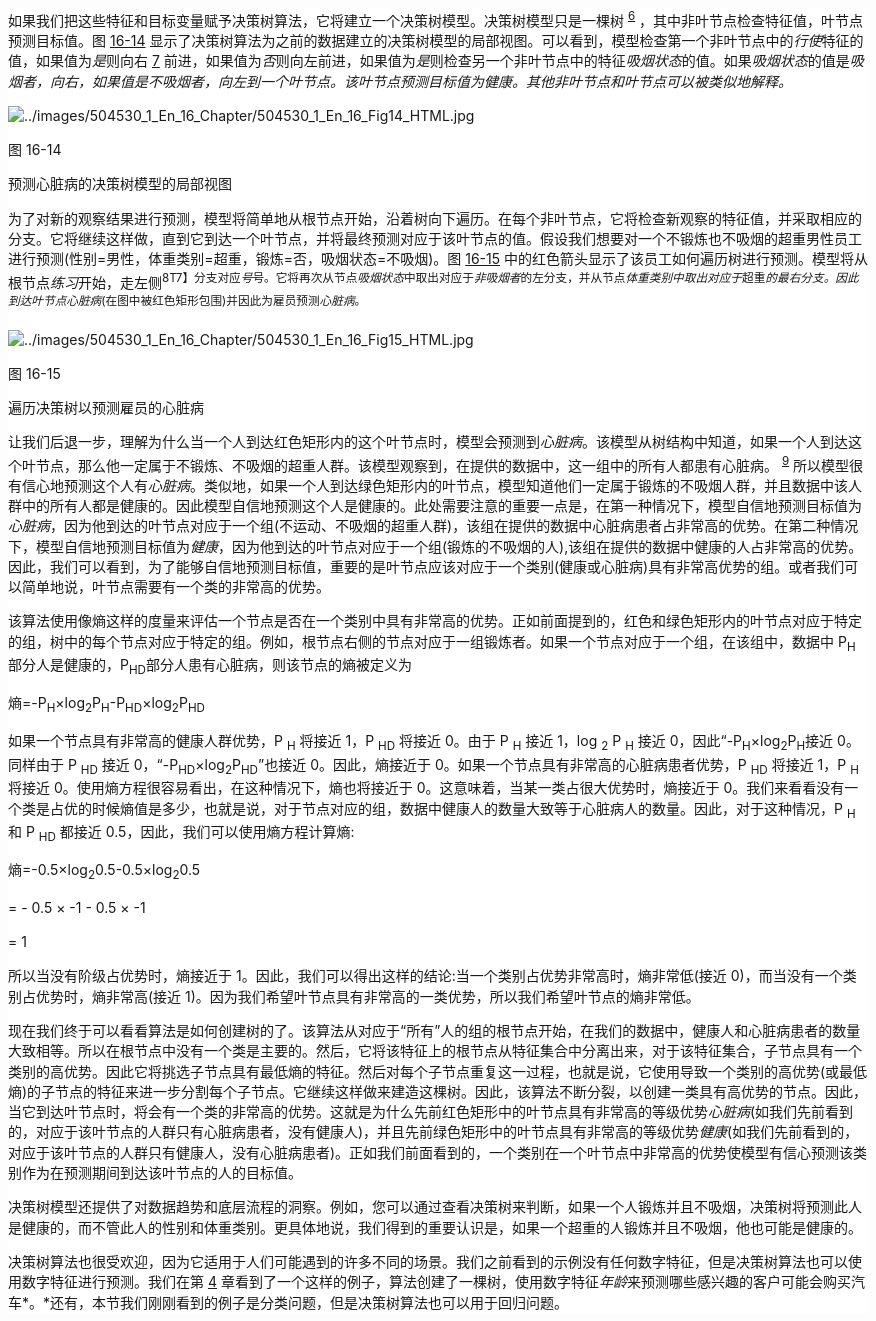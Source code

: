 如果我们把这些特征和目标变量赋予决策树算法，它将建立一个决策树模型。决策树模型只是一棵树 <sup>[6](#Fn6)</sup> ，其中非叶节点检查特征值，叶节点预测目标值。图 [16-14](#Fig14) 显示了决策树算法为之前的数据建立的决策树模型的局部视图。可以看到，模型检查第一个非叶节点中的*行使*特征的值，如果值为*是*则向右 [7](#Fn7) 前进，如果值为*否*则向左前进，如果值为*是*则检查另一个非叶节点中的特征*吸烟状态*的值。如果*吸烟状态*的值是*吸烟者，*向右，如果值是*不吸烟者，*向左到一个叶节点。该叶节点预测目标值为*健康。其他非叶节点和叶节点可以被类似地解释。*

![../images/504530_1_En_16_Chapter/504530_1_En_16_Fig14_HTML.jpg](../images/504530_1_En_16_Chapter/504530_1_En_16_Fig14_HTML.jpg)

图 16-14

预测心脏病的决策树模型的局部视图

为了对新的观察结果进行预测，模型将简单地从根节点开始，沿着树向下遍历。在每个非叶节点，它将检查新观察的特征值，并采取相应的分支。它将继续这样做，直到它到达一个叶节点，并将最终预测对应于该叶节点的值。假设我们想要对一个不锻炼也不吸烟的超重男性员工进行预测(性别=男性，体重类别=超重，锻炼=否，吸烟状态=不吸烟)。图 [16-15](#Fig15) 中的红色箭头显示了该员工如何遍历树进行预测。模型将从根节点*练习*开始，走左侧<sup>8T7】分支对应*号*号。它将再次从节点*吸烟状态*中取出对应于*非吸烟者*的左分支，并从节点*体重类别中取出对应于*超重*的最右分支。*因此到达叶节点*心脏病*(在图中被红色矩形包围)并因此为雇员预测*心脏病*。</sup>

![../images/504530_1_En_16_Chapter/504530_1_En_16_Fig15_HTML.jpg](../images/504530_1_En_16_Chapter/504530_1_En_16_Fig15_HTML.jpg)

图 16-15

遍历决策树以预测雇员的心脏病

让我们后退一步，理解为什么当一个人到达红色矩形内的这个叶节点时，模型会预测到*心脏病*。该模型从树结构中知道，如果一个人到达这个叶节点，那么他一定属于不锻炼、不吸烟的超重人群。该模型观察到，在提供的数据中，这一组中的所有人都患有心脏病。 <sup>[9](#Fn9)</sup> 所以模型很有信心地预测这个人有*心脏病*。类似地，如果一个人到达绿色矩形内的叶节点，模型知道他们一定属于锻炼的不吸烟人群，并且数据中该人群中的所有人都是健康的。因此模型自信地预测这个人是健康的。此处需要注意的重要一点是，在第一种情况下，模型自信地预测目标值为*心脏病*，因为他到达的叶节点对应于一个组(不运动、不吸烟的超重人群)，该组在提供的数据中心脏病患者占非常高的优势。在第二种情况下，模型自信地预测目标值为*健康*，因为他到达的叶节点对应于一个组(锻炼的不吸烟的人),该组在提供的数据中健康的人占非常高的优势。因此，我们可以看到，为了能够自信地预测目标值，重要的是叶节点应该对应于一个类别(健康或心脏病)具有非常高优势的组。或者我们可以简单地说，叶节点需要有一个类的非常高的优势。

该算法使用像熵这样的度量来评估一个节点是否在一个类别中具有非常高的优势。正如前面提到的，红色和绿色矩形内的叶节点对应于特定的组，树中的每个节点对应于特定的组。例如，根节点右侧的节点对应于一组锻炼者。如果一个节点对应于一个组，在该组中，数据中 P<sub>H</sub>部分人是健康的，P<sub>HD</sub>部分人患有心脏病，则该节点的熵被定义为

熵=-P<sub>H</sub>×log<sub>2</sub>P<sub>H</sub>-P<sub>HD</sub>×log<sub>2</sub>P<sub>HD</sub>

如果一个节点具有非常高的健康人群优势，P <sub>H</sub> 将接近 1，P <sub>HD</sub> 将接近 0。由于 P <sub>H</sub> 接近 1，log <sub>2</sub> P <sub>H</sub> 接近 0，因此“-P<sub>H</sub>×log<sub>2</sub>P<sub>H</sub>接近 0。同样由于 P <sub>HD</sub> 接近 0，“-P<sub>HD</sub>×log<sub>2</sub>P<sub>HD</sub>”也接近 0。因此，熵接近于 0。如果一个节点具有非常高的心脏病患者优势，P <sub>HD</sub> 将接近 1，P <sub>H</sub> 将接近 0。使用熵方程很容易看出，在这种情况下，熵也将接近于 0。这意味着，当某一类占很大优势时，熵接近于 0。我们来看看没有一个类是占优的时候熵值是多少，也就是说，对于节点对应的组，数据中健康人的数量大致等于心脏病人的数量。因此，对于这种情况，P <sub>H</sub> 和 P <sub>HD</sub> 都接近 0.5，因此，我们可以使用熵方程计算熵:

熵=-0.5×log<sub>2</sub>0.5-0.5×log<sub>2</sub>0.5

= - 0.5 × -1 - 0.5 × -1

= 1

所以当没有阶级占优势时，熵接近于 1。因此，我们可以得出这样的结论:当一个类别占优势非常高时，熵非常低(接近 0)，而当没有一个类别占优势时，熵非常高(接近 1)。因为我们希望叶节点具有非常高的一类优势，所以我们希望叶节点的熵非常低。

现在我们终于可以看看算法是如何创建树的了。该算法从对应于“所有”人的组的根节点开始，在我们的数据中，健康人和心脏病患者的数量大致相等。所以在根节点中没有一个类是主要的。然后，它将该特征上的根节点从特征集合中分离出来，对于该特征集合，子节点具有一个类别的高优势。因此它将挑选子节点具有最低熵的特征。然后对每个子节点重复这一过程，也就是说，它使用导致一个类别的高优势(或最低熵)的子节点的特征来进一步分割每个子节点。它继续这样做来建造这棵树。因此，该算法不断分裂，以创建一类具有高优势的节点。因此，当它到达叶节点时，将会有一个类的非常高的优势。这就是为什么先前红色矩形中的叶节点具有非常高的等级优势*心脏病*(如我们先前看到的，对应于该叶节点的人群只有心脏病患者，没有健康人)，并且先前绿色矩形中的叶节点具有非常高的等级优势*健康*(如我们先前看到的，对应于该叶节点的人群只有健康人，没有心脏病患者)。正如我们前面看到的，一个类别在一个叶节点中非常高的优势使模型有信心预测该类别作为在预测期间到达该叶节点的人的目标值。

决策树模型还提供了对数据趋势和底层流程的洞察。例如，您可以通过查看决策树来判断，如果一个人锻炼并且不吸烟，决策树将预测此人是健康的，而不管此人的性别和体重类别。更具体地说，我们得到的重要认识是，如果一个超重的人锻炼并且不吸烟，他也可能是健康的。

决策树算法也很受欢迎，因为它适用于人们可能遇到的许多不同的场景。我们之前看到的示例没有任何数字特征，但是决策树算法也可以使用数字特征进行预测。我们在第 [4](04.html) 章看到了一个这样的例子，算法创建了一棵树，使用数字特征*年龄*来预测哪些感兴趣的客户可能会购买汽车*。*还有，本节我们刚刚看到的例子是分类问题，但是决策树算法也可以用于回归问题。
